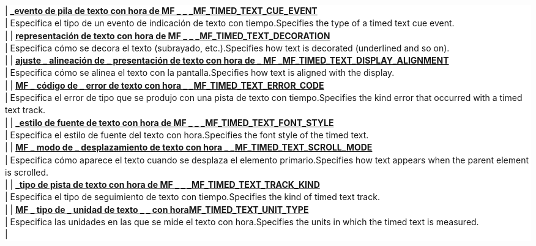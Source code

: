 | [<span data-ttu-id="11fe4-265">**\_evento de pila de texto con hora de MF \_ \_ \_**</span><span class="sxs-lookup"><span data-stu-id="11fe4-265">**MF\_TIMED\_TEXT\_CUE\_EVENT**</span></span>](/windows/desktop/api/mfmediaengine/ne-mfmediaengine-mf_timed_text_cue_event)<br/>                                 | <span data-ttu-id="11fe4-266">Especifica el tipo de un evento de indicación de texto con tiempo.</span><span class="sxs-lookup"><span data-stu-id="11fe4-266">Specifies the type of a timed text cue event.</span></span><br/>                                                                                                                                                                    |
| [<span data-ttu-id="11fe4-267">**representación de texto con hora de MF \_ \_ \_**</span><span class="sxs-lookup"><span data-stu-id="11fe4-267">**MF\_TIMED\_TEXT\_DECORATION**</span></span>](/windows/desktop/api/mfmediaengine/ne-mfmediaengine-mf_timed_text_decoration)<br/>                                | <span data-ttu-id="11fe4-268">Especifica cómo se decora el texto (subrayado, etc.).</span><span class="sxs-lookup"><span data-stu-id="11fe4-268">Specifies how text is decorated (underlined and so on).</span></span> <br/>                                                                                                                                                         |
| [<span data-ttu-id="11fe4-269">**ajuste \_ alineación de \_ presentación de texto con hora de \_ MF \_**</span><span class="sxs-lookup"><span data-stu-id="11fe4-269">**MF\_TIMED\_TEXT\_DISPLAY\_ALIGNMENT**</span></span>](/windows/desktop/api/mfmediaengine/ne-mfmediaengine-mf_timed_text_display_alignment)<br/>                 | <span data-ttu-id="11fe4-270">Especifica cómo se alinea el texto con la pantalla.</span><span class="sxs-lookup"><span data-stu-id="11fe4-270">Specifies how text is aligned with the display.</span></span> <br/>                                                                                                                                                                 |
| [<span data-ttu-id="11fe4-271">**MF \_ código de \_ error de texto con hora \_ \_**</span><span class="sxs-lookup"><span data-stu-id="11fe4-271">**MF\_TIMED\_TEXT\_ERROR\_CODE**</span></span>](/windows/desktop/api/mfmediaengine/ne-mfmediaengine-mf_timed_text_error_code)<br/>                               | <span data-ttu-id="11fe4-272">Especifica el error de tipo que se produjo con una pista de texto con tiempo.</span><span class="sxs-lookup"><span data-stu-id="11fe4-272">Specifies the kind error that occurred with a timed text track.</span></span><br/>                                                                                                                                                  |
| [<span data-ttu-id="11fe4-273">**\_estilo de fuente de texto con hora de MF \_ \_ \_**</span><span class="sxs-lookup"><span data-stu-id="11fe4-273">**MF\_TIMED\_TEXT\_FONT\_STYLE**</span></span>](/windows/desktop/api/mfmediaengine/ne-mfmediaengine-mf_timed_text_font_style)<br/>                               | <span data-ttu-id="11fe4-274">Especifica el estilo de fuente del texto con hora.</span><span class="sxs-lookup"><span data-stu-id="11fe4-274">Specifies the font style of the timed text.</span></span><br/>                                                                                                                                                                      |
| [<span data-ttu-id="11fe4-275">**MF \_ modo de \_ desplazamiento de texto con hora \_ \_**</span><span class="sxs-lookup"><span data-stu-id="11fe4-275">**MF\_TIMED\_TEXT\_SCROLL\_MODE**</span></span>](/windows/desktop/api/mfmediaengine/ne-mfmediaengine-mf_timed_text_scroll_mode)<br/>                             | <span data-ttu-id="11fe4-276">Especifica cómo aparece el texto cuando se desplaza el elemento primario.</span><span class="sxs-lookup"><span data-stu-id="11fe4-276">Specifies how text appears when the parent element is scrolled.</span></span><br/>                                                                                                                                                  |
| [<span data-ttu-id="11fe4-277">**\_tipo de pista de texto con hora de MF \_ \_ \_**</span><span class="sxs-lookup"><span data-stu-id="11fe4-277">**MF\_TIMED\_TEXT\_TRACK\_KIND**</span></span>](/windows/desktop/api/mfmediaengine/ne-mfmediaengine-mf_timed_text_track_kind)<br/>                               | <span data-ttu-id="11fe4-278">Especifica el tipo de seguimiento de texto con tiempo.</span><span class="sxs-lookup"><span data-stu-id="11fe4-278">Specifies the kind of timed text track.</span></span><br/>                                                                                                                                                                          |
| [<span data-ttu-id="11fe4-279">**MF \_ tipo de \_ unidad de texto \_ \_ con hora**</span><span class="sxs-lookup"><span data-stu-id="11fe4-279">**MF\_TIMED\_TEXT\_UNIT\_TYPE**</span></span>](/windows/desktop/api/mfmediaengine/ne-mfmediaengine-mf_timed_text_unit_type)<br/>                                 | <span data-ttu-id="11fe4-280">Especifica las unidades en las que se mide el texto con hora.</span><span class="sxs-lookup"><span data-stu-id="11fe4-280">Specifies the units in which the timed text is measured.</span></span><br/>                                                                                                                                                         |